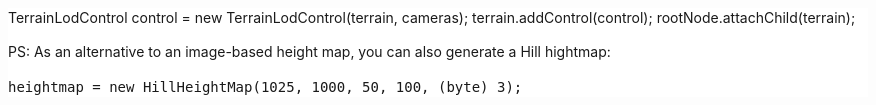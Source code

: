 TerrainLodControl control <span class="sy0">=</span> <span class="kw1">new</span> TerrainLodControl<span class="br0">(</span>terrain, cameras<span class="br0">)</span><span class="sy0">;</span>
terrain.<span class="me1">addControl</span><span class="br0">(</span>control<span class="br0">)</span><span class="sy0">;</span>
rootNode.<span class="me1">attachChild</span><span class="br0">(</span>terrain<span class="br0">)</span><span class="sy0">;</span></pre>

<p>
PS: As an alternative to an image-based height map, you can also generate a Hill hightmap:
</p>
<pre class="code java">heightmap <span class="sy0">=</span> <span class="kw1">new</span> HillHeightMap<span class="br0">(</span><span class="nu0">1025</span>, <span class="nu0">1000</span>, <span class="nu0">50</span>, <span class="nu0">100</span>, <span class="br0">(</span><span class="kw4">byte</span><span class="br0">)</span> <span class="nu0">3</span><span class="br0">)</span><span class="sy0">;</span></pre>

</div>

